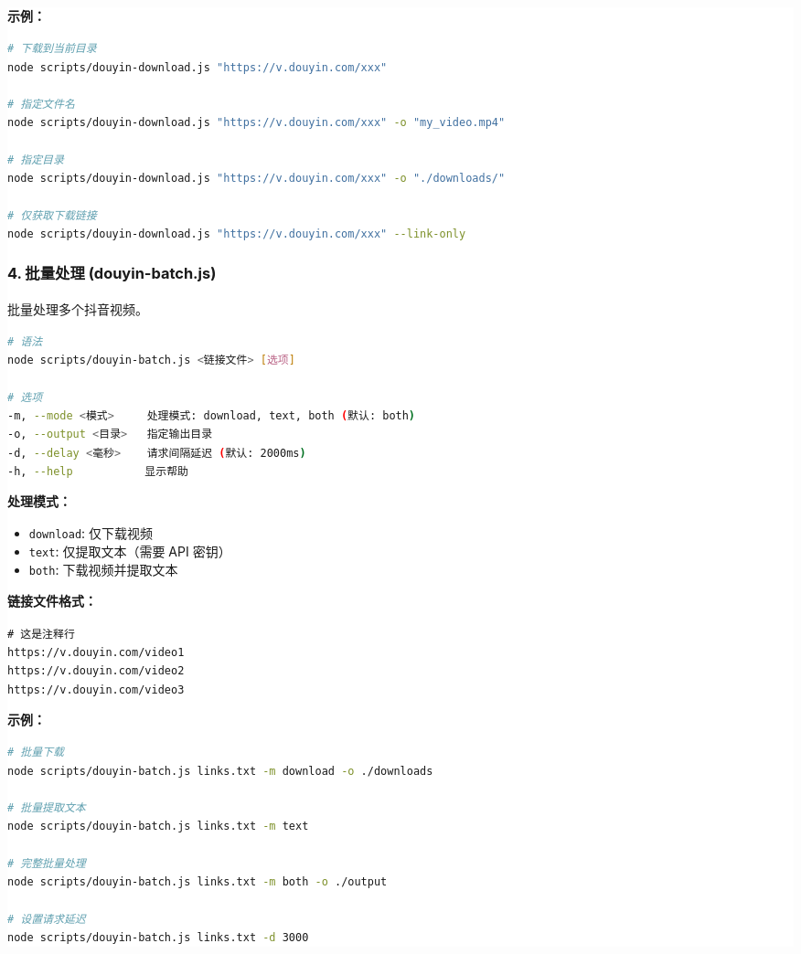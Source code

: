 **示例：**
```bash
# 下载到当前目录
node scripts/douyin-download.js "https://v.douyin.com/xxx"

# 指定文件名
node scripts/douyin-download.js "https://v.douyin.com/xxx" -o "my_video.mp4"

# 指定目录
node scripts/douyin-download.js "https://v.douyin.com/xxx" -o "./downloads/"

# 仅获取下载链接
node scripts/douyin-download.js "https://v.douyin.com/xxx" --link-only
```

### 4. 批量处理 (douyin-batch.js)

批量处理多个抖音视频。

```bash
# 语法
node scripts/douyin-batch.js <链接文件> [选项]

# 选项
-m, --mode <模式>     处理模式: download, text, both (默认: both)
-o, --output <目录>   指定输出目录
-d, --delay <毫秒>    请求间隔延迟 (默认: 2000ms)
-h, --help           显示帮助
```

**处理模式：**
- `download`: 仅下载视频
- `text`: 仅提取文本（需要 API 密钥）
- `both`: 下载视频并提取文本

**链接文件格式：**
```
# 这是注释行
https://v.douyin.com/video1
https://v.douyin.com/video2
https://v.douyin.com/video3
```

**示例：**
```bash
# 批量下载
node scripts/douyin-batch.js links.txt -m download -o ./downloads

# 批量提取文本
node scripts/douyin-batch.js links.txt -m text

# 完整批量处理
node scripts/douyin-batch.js links.txt -m both -o ./output

# 设置请求延迟
node scripts/douyin-batch.js links.txt -d 3000
```

